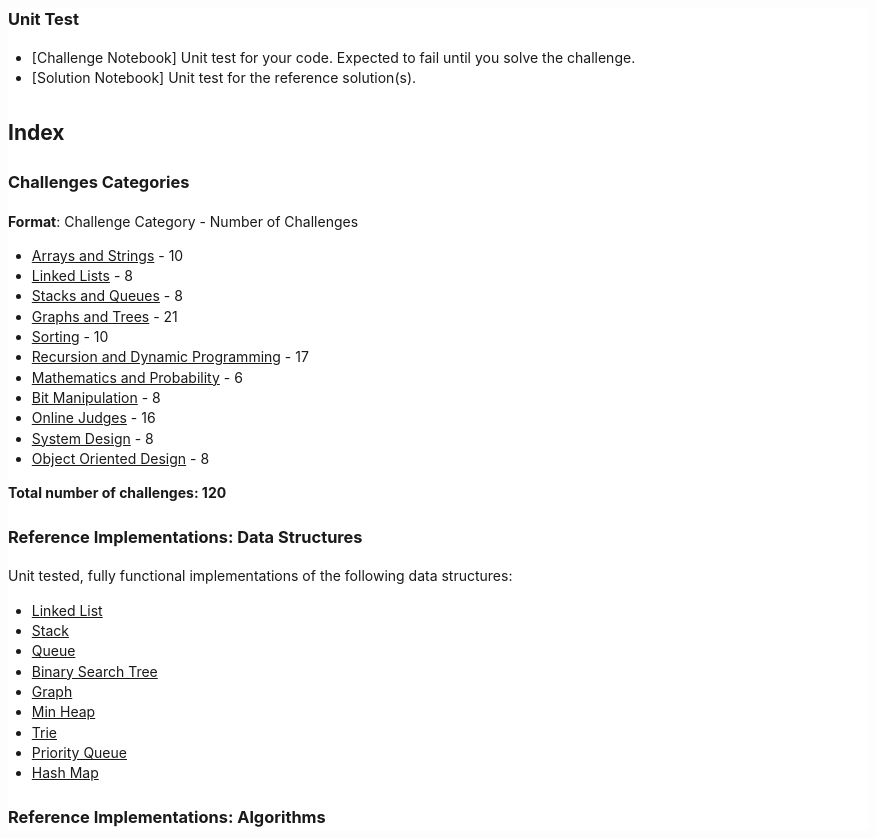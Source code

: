 ### Unit Test

* [Challenge Notebook] Unit test for your code.  Expected to fail until you solve the challenge.
* [Solution Notebook] Unit test for the reference solution(s).

## Index

### Challenges Categories

**Format**: Challenge Category - Number of Challenges

* [Arrays and Strings](#arrays-and-strings) - 10
* [Linked Lists](#linked-lists) - 8
* [Stacks and Queues](#stacks-and-queues) - 8
* [Graphs and Trees](#graphs-and-trees) - 21
* [Sorting](#sorting) - 10
* [Recursion and Dynamic Programming](#recursion-and-dynamic-programming) - 17
* [Mathematics and Probability](#mathematics-and-probability) - 6
* [Bit Manipulation](#bit-manipulation) - 8
* [Online Judges](#online-judges) - 16
* [System Design](https://github.com/donnemartin/system-design-primer#system-design-interview-questions-with-solutions) - 8
* [Object Oriented Design](https://github.com/donnemartin/system-design-primer#object-oriented-design-interview-questions-with-solutions) - 8

**Total number of challenges: 120**

### Reference Implementations: Data Structures

Unit tested, fully functional implementations of the following data structures:

* [Linked List](http://nbviewer.ipython.org/github/donnemartin/interactive-coding-challenges/blob/master/linked_lists/linked_list/linked_list_solution.ipynb)
* [Stack](http://nbviewer.ipython.org/github/donnemartin/interactive-coding-challenges/blob/master/stacks_queues/stack/stack_solution.ipynb)
* [Queue](http://nbviewer.ipython.org/github/donnemartin/interactive-coding-challenges/blob/master/stacks_queues/queue_list/queue_list_solution.ipynb)
* [Binary Search Tree](http://nbviewer.ipython.org/github/donnemartin/interactive-coding-challenges/blob/master/graphs_trees/bst/bst_solution.ipynb)
* [Graph](http://nbviewer.ipython.org/github/donnemartin/interactive-coding-challenges/blob/master/graphs_trees/graph/graph_solution.ipynb)
* [Min Heap](http://nbviewer.ipython.org/github/donnemartin/interactive-coding-challenges/blob/master/graphs_trees/min_heap/min_heap_solution.ipynb)
* [Trie](http://nbviewer.ipython.org/github/donnemartin/interactive-coding-challenges/blob/master/graphs_trees/trie/trie_solution.ipynb)
* [Priority Queue](http://nbviewer.ipython.org/github/donnemartin/interactive-coding-challenges/blob/master/arrays_strings/priority_queue/priority_queue_solution.ipynb)
* [Hash Map](http://nbviewer.ipython.org/github/donnemartin/interactive-coding-challenges/blob/master/arrays_strings/hash_map/hash_map_solution.ipynb)

### Reference Implementations: Algorithms

